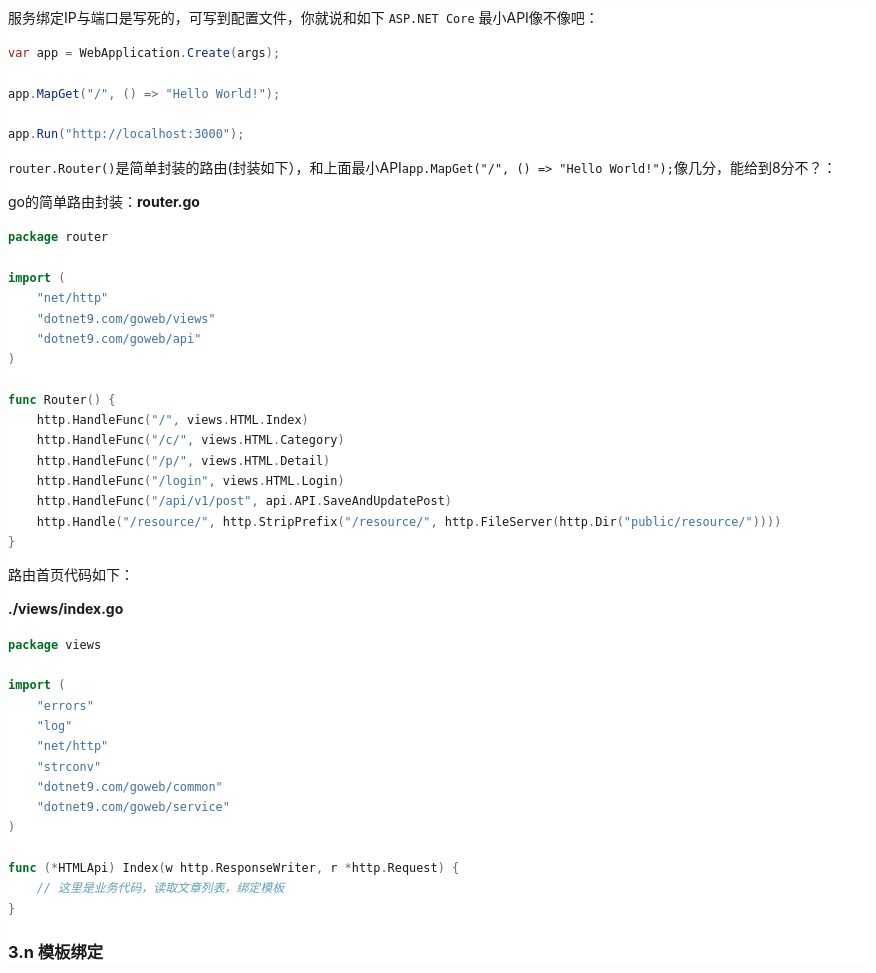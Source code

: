 服务绑定IP与端口是写死的，可写到配置文件，你就说和如下 `ASP.NET Core` 最小API像不像吧：

```C#
var app = WebApplication.Create(args);

app.MapGet("/", () => "Hello World!");

app.Run("http://localhost:3000");
```

`router.Router()`是简单封装的路由(封装如下），和上面最小API`app.MapGet("/", () => "Hello World!");`像几分，能给到8分不？：

go的简单路由封装：**router.go**

```go
package router

import (
	"net/http"
	"dotnet9.com/goweb/views"
	"dotnet9.com/goweb/api"
)

func Router() {
	http.HandleFunc("/", views.HTML.Index)
	http.HandleFunc("/c/", views.HTML.Category)
	http.HandleFunc("/p/", views.HTML.Detail)
	http.HandleFunc("/login", views.HTML.Login)
	http.HandleFunc("/api/v1/post", api.API.SaveAndUpdatePost)
	http.Handle("/resource/", http.StripPrefix("/resource/", http.FileServer(http.Dir("public/resource/"))))
}
```

路由首页代码如下：

**./views/index.go** 

```go
package views

import (
	"errors"
	"log"
	"net/http"
	"strconv"
	"dotnet9.com/goweb/common"
	"dotnet9.com/goweb/service"
)

func (*HTMLApi) Index(w http.ResponseWriter, r *http.Request) {
	// 这里是业务代码，读取文章列表，绑定模板
}
```

### 3.n 模板绑定
